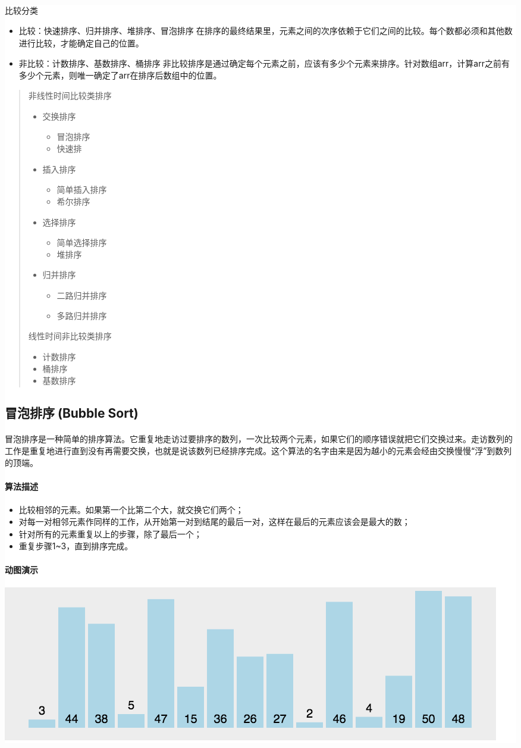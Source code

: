比较分类

- 比较：快速排序、归并排序、堆排序、冒泡排序
  在排序的最终结果里，元素之间的次序依赖于它们之间的比较。每个数都必须和其他数进行比较，才能确定自己的位置。
  
- 非比较：计数排序、基数排序、桶排序
  非比较排序是通过确定每个元素之前，应该有多少个元素来排序。针对数组arr，计算arr之前有多少个元素，则唯一确定了arr在排序后数组中的位置。

> 非线性时间比较类排序
>
> - 交换排序
>   - 冒泡排序
>   - 快速排
> - 插入排序
>
>   - 简单插入排序
>   - 希尔排序
> - 选择排序
>
>   - 简单选择排序
>   - 堆排序
> - 归并排序
>   - 二路归并排序
>
>   - 多路归并排序
>
> 线性时间非比较类排序
>
> - 计数排序
> - 桶排序
> - 基数排序



## 冒泡排序 (Bubble Sort)

冒泡排序是一种简单的排序算法。它重复地走访过要排序的数列，一次比较两个元素，如果它们的顺序错误就把它们交换过来。走访数列的工作是重复地进行直到没有再需要交换，也就是说该数列已经排序完成。这个算法的名字由来是因为越小的元素会经由交换慢慢“浮”到数列的顶端。 

#### 算法描述

- 比较相邻的元素。如果第一个比第二个大，就交换它们两个；
- 对每一对相邻元素作同样的工作，从开始第一对到结尾的最后一对，这样在最后的元素应该会是最大的数；
- 针对所有的元素重复以上的步骤，除了最后一个；
- 重复步骤1~3，直到排序完成。

####  动图演示

![img](ds_sort/849589-20171015223238449-2146169197.gif)
